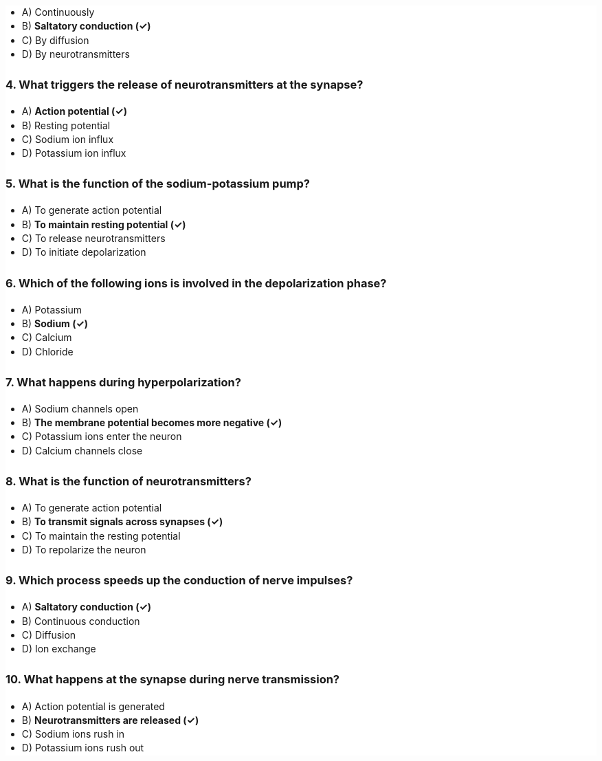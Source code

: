 - A) Continuously
- B) **Saltatory conduction (✓)**
- C) By diffusion
- D) By neurotransmitters

### 4. What triggers the release of neurotransmitters at the synapse?

- A) **Action potential (✓)**
- B) Resting potential
- C) Sodium ion influx
- D) Potassium ion influx

### 5. What is the function of the sodium-potassium pump?

- A) To generate action potential
- B) **To maintain resting potential (✓)**
- C) To release neurotransmitters
- D) To initiate depolarization

### 6. Which of the following ions is involved in the depolarization phase?

- A) Potassium
- B) **Sodium (✓)**
- C) Calcium
- D) Chloride

### 7. What happens during hyperpolarization?

- A) Sodium channels open
- B) **The membrane potential becomes more negative (✓)**
- C) Potassium ions enter the neuron
- D) Calcium channels close

### 8. What is the function of neurotransmitters?

- A) To generate action potential
- B) **To transmit signals across synapses (✓)**
- C) To maintain the resting potential
- D) To repolarize the neuron

### 9. Which process speeds up the conduction of nerve impulses?

- A) **Saltatory conduction (✓)**
- B) Continuous conduction
- C) Diffusion
- D) Ion exchange

### 10. What happens at the synapse during nerve transmission?

- A) Action potential is generated
- B) **Neurotransmitters are released (✓)**
- C) Sodium ions rush in
- D) Potassium ions rush out
